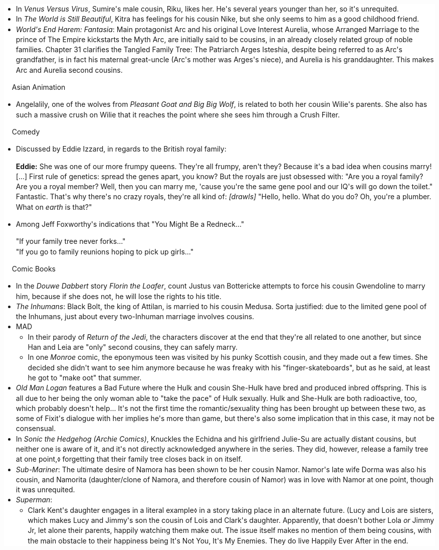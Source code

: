 -   In _Venus Versus Virus_, Sumire's male cousin, Riku, likes her. He's several years younger than her, so it's unrequited.
-   In _The World is Still Beautiful_, Kitra has feelings for his cousin Nike, but she only seems to him as a good childhood friend.
-   _World's End Harem: Fantasia_: Main protagonist Arc and his original Love Interest Aurelia, whose Arranged Marriage to the prince of The Empire kickstarts the Myth Arc, are initially said to be cousins, in an already closely related group of noble families. Chapter 31 clarifies the Tangled Family Tree: The Patriarch Arges Isteshia, despite being referred to as Arc's grandfather, is in fact his maternal great-uncle (Arc's mother was Arges's niece), and Aurelia is his granddaughter. This makes Arc and Aurelia second cousins.

    Asian Animation 

-   Angelalily, one of the wolves from _Pleasant Goat and Big Big Wolf_, is related to both her cousin Wilie's parents. She also has such a massive crush on Wilie that it reaches the point where she sees him through a Crush Filter.

    Comedy 

-   Discussed by Eddie Izzard, in regards to the British royal family:
    
    **Eddie:** She was one of our more frumpy queens. They're all frumpy, aren't they? Because it's a bad idea when cousins marry! \[...\] First rule of genetics: spread the genes apart, you know? But the royals are just obsessed with: "Are you a royal family? Are you a royal member? Well, then you can marry me, 'cause you're the same gene pool and our IQ's will go down the toilet." Fantastic. That's why there's no crazy royals, they're all kind of: _\[drawls\]_ "Hello, hello. What do you do? Oh, you're a plumber. What on _earth_ is that?"
    
-   Among Jeff Foxworthy's indications that "You Might Be a Redneck..."
    
    "If your family tree never forks..."  
    "If you go to family reunions hoping to pick up girls..."
    

    Comic Books 

-   In the _Douwe Dabbert_ story _Florin the Loafer_, count Justus van Bottericke attempts to force his cousin Gwendoline to marry him, because if she does not, he will lose the rights to his title.
-   _The Inhumans_: Black Bolt, the king of Attilan, is married to his cousin Medusa. Sorta justified: due to the limited gene pool of the Inhumans, just about every two-Inhuman marriage involves cousins.
-   MAD
    -   In their parody of _Return of the Jedi_, the characters discover at the end that they're all related to one another, but since Han and Leia are "only" second cousins, they can safely marry.
    -   In one _Monroe_ comic, the eponymous teen was visited by his punky Scottish cousin, and they made out a few times. She decided she didn't want to see him anymore because he was freaky with his "finger-skateboards", but as he said, at least he got to "make oot" that summer.
-   _Old Man Logan_ features a Bad Future where the Hulk and cousin She-Hulk have bred and produced inbred offspring. This is all due to her being the only woman able to "take the pace" of Hulk sexually. Hulk and She-Hulk are both radioactive, too, which probably doesn't help... It's not the first time the romantic/sexuality thing has been brought up between these two, as some of Fixit's dialogue with her implies he's more than game, but there's also some implication that in this case, it may not be consensual.
-   In _Sonic the Hedgehog (Archie Comics)_, Knuckles the Echidna and his girlfriend Julie-Su are actually distant cousins, but neither one is aware of it, and it's not directly acknowledged anywhere in the series. They did, however, release a family tree at one point,<small>◊</small> forgetting that their family tree closes back in on itself.
-   _Sub-Mariner_: The ultimate desire of Namora has been shown to be her cousin Namor. Namor's late wife Dorma was also his cousin, and Namorita (daughter/clone of Namora, and therefore cousin of Namor) was in love with Namor at one point, though it was unrequited.
-   _Superman_:
    -   Clark Kent's daughter engages in a literal example<small>◊</small> in a story taking place in an alternate future. (Lucy and Lois are sisters, which makes Lucy and Jimmy's son the cousin of Lois and Clark's daughter. Apparently, that doesn't bother Lola _or_ Jimmy Jr, let alone their parents, happily watching them make out. The issue itself makes no mention of them being cousins, with the main obstacle to their happiness being It's Not You, It's My Enemies. They do live Happily Ever After in the end.